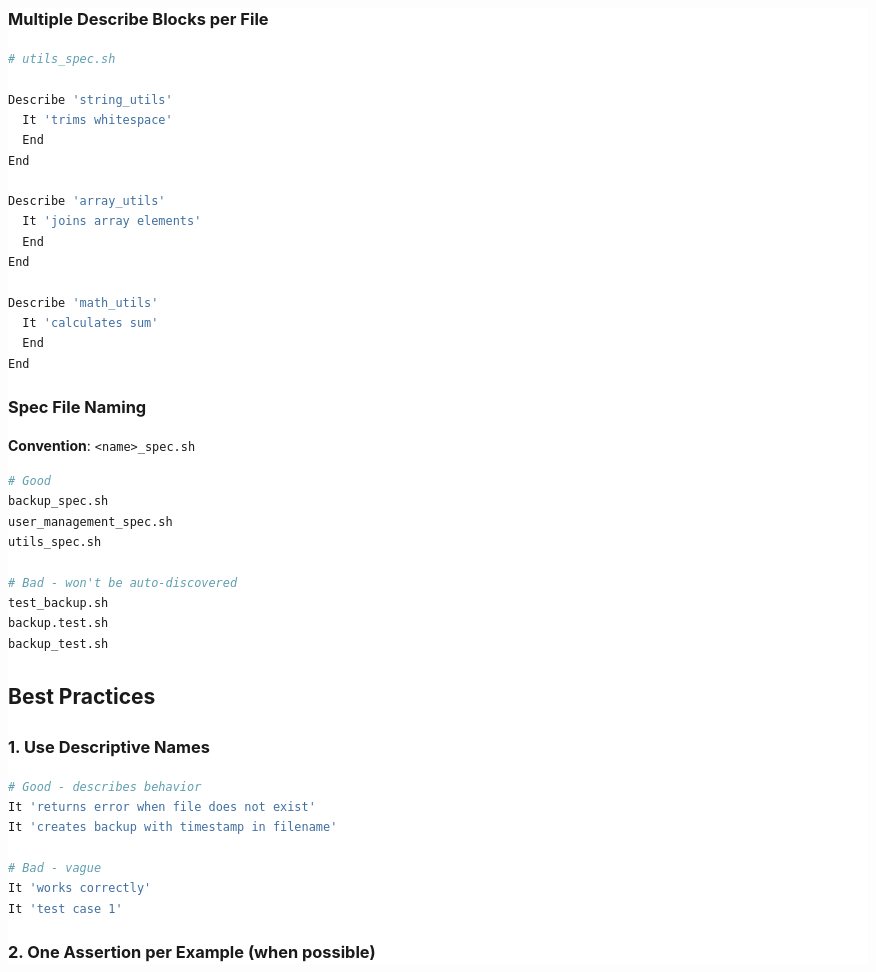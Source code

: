 ### Multiple Describe Blocks per File

```bash
# utils_spec.sh

Describe 'string_utils'
  It 'trims whitespace'
  End
End

Describe 'array_utils'
  It 'joins array elements'
  End
End

Describe 'math_utils'
  It 'calculates sum'
  End
End
```

### Spec File Naming

**Convention**: `<name>_spec.sh`

```bash
# Good
backup_spec.sh
user_management_spec.sh
utils_spec.sh

# Bad - won't be auto-discovered
test_backup.sh
backup.test.sh
backup_test.sh
```

## Best Practices

### 1. Use Descriptive Names

```bash
# Good - describes behavior
It 'returns error when file does not exist'
It 'creates backup with timestamp in filename'

# Bad - vague
It 'works correctly'
It 'test case 1'
```

### 2. One Assertion per Example (when possible)

